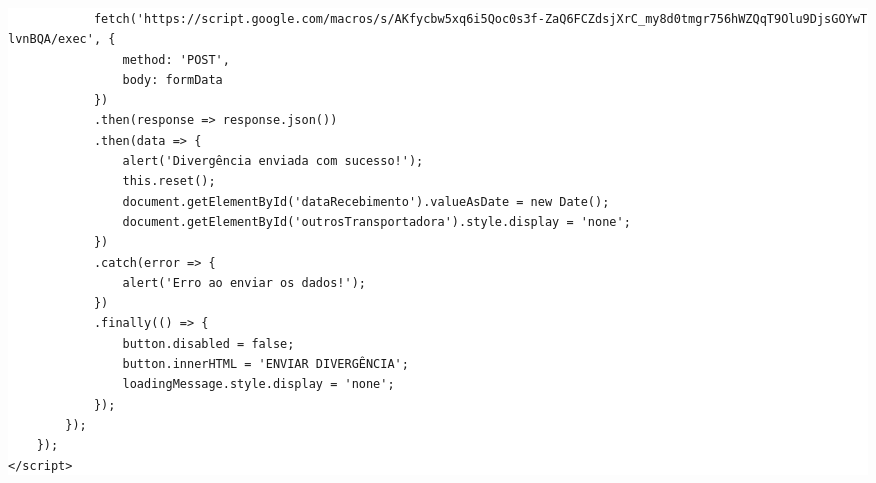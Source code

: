                 fetch('https://script.google.com/macros/s/AKfycbw5xq6i5Qoc0s3f-ZaQ6FCZdsjXrC_my8d0tmgr756hWZQqT9Olu9DjsGOYwTlvnBQA/exec', {
                    method: 'POST',
                    body: formData
                })
                .then(response => response.json())
                .then(data => {
                    alert('Divergência enviada com sucesso!');
                    this.reset();
                    document.getElementById('dataRecebimento').valueAsDate = new Date();
                    document.getElementById('outrosTransportadora').style.display = 'none';
                })
                .catch(error => {
                    alert('Erro ao enviar os dados!');
                })
                .finally(() => {
                    button.disabled = false;
                    button.innerHTML = 'ENVIAR DIVERGÊNCIA';
                    loadingMessage.style.display = 'none';
                });
            });
        });
    </script>
</body>
</html>
